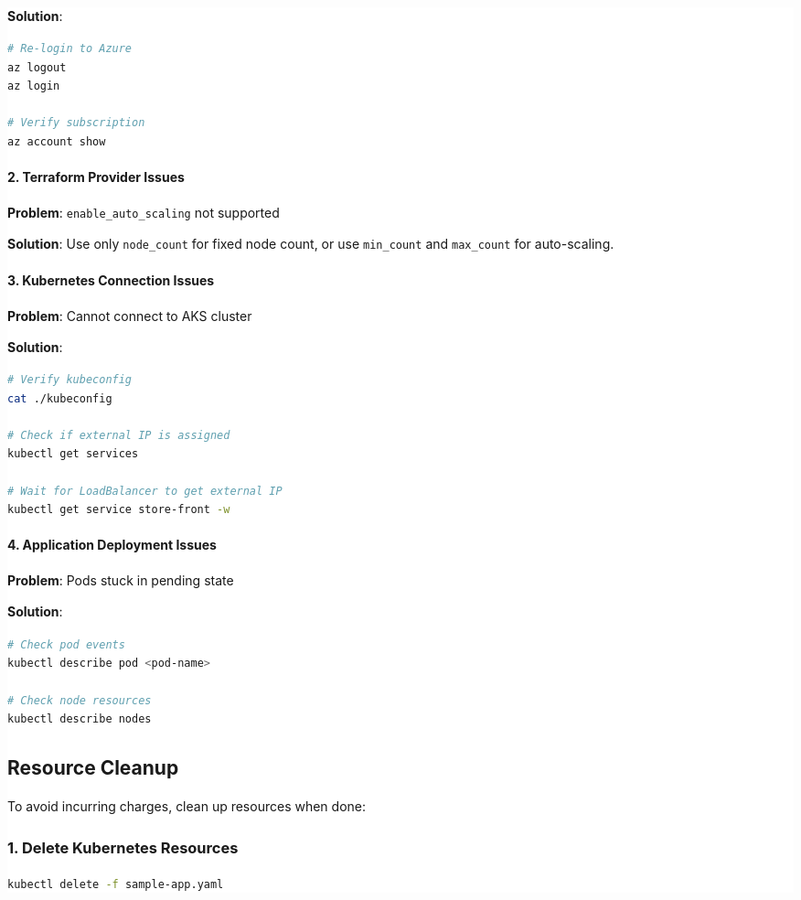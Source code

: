 **Solution**:
```bash
# Re-login to Azure
az logout
az login

# Verify subscription
az account show
```

#### 2. Terraform Provider Issues

**Problem**: `enable_auto_scaling` not supported

**Solution**: Use only `node_count` for fixed node count, or use `min_count` and `max_count` for auto-scaling.

#### 3. Kubernetes Connection Issues

**Problem**: Cannot connect to AKS cluster

**Solution**:
```bash
# Verify kubeconfig
cat ./kubeconfig

# Check if external IP is assigned
kubectl get services

# Wait for LoadBalancer to get external IP
kubectl get service store-front -w
```

#### 4. Application Deployment Issues

**Problem**: Pods stuck in pending state

**Solution**:
```bash
# Check pod events
kubectl describe pod <pod-name>

# Check node resources
kubectl describe nodes
```

## Resource Cleanup

To avoid incurring charges, clean up resources when done:

### 1. Delete Kubernetes Resources

```bash
kubectl delete -f sample-app.yaml
```

